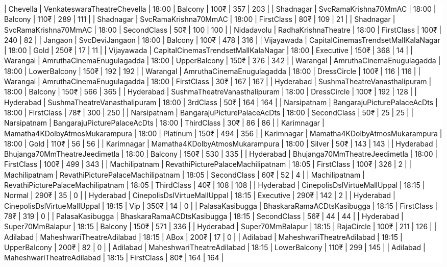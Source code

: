 | Chevella        | VenkateswaraTheatreChevella                       | 18:00 | Balcony                 |  100₹ |      357 |    203 |
| Shadnagar       | SvcRamaKrishna70MmAC                              | 18:00 | Balcony                 |  110₹ |      289 |    111 |
| Shadnagar       | SvcRamaKrishna70MmAC                              | 18:00 | FirstClass              |   80₹ |      109 |     21 |
| Shadnagar       | SvcRamaKrishna70MmAC                              | 18:00 | SecondClass             |   50₹ |      100 |    100 |
| Nidadavolu      | RadhaKrishnaTheatre                               | 18:00 | FirstClass              |  100₹ |      240 |     82 |
| Jangaon         | SvcDeviJangaon                                    | 18:00 | Balcony                 |  100₹ |      478 |    316 |
| Vijayawada      | CapitalCinemasTrendsetMallKalaNagar               | 18:00 | Gold                    |  250₹ |       17 |     11 |
| Vijayawada      | CapitalCinemasTrendsetMallKalaNagar               | 18:00 | Executive               |  150₹ |      368 |     14 |
| Warangal        | AmruthaCinemaEnugulagadda                         | 18:00 | UpperBalcony            |  150₹ |      376 |    342 |
| Warangal        | AmruthaCinemaEnugulagadda                         | 18:00 | LowerBalcony            |  150₹ |      192 |    192 |
| Warangal        | AmruthaCinemaEnugulagadda                         | 18:00 | DressCircle             |  100₹ |      116 |    116 |
| Warangal        | AmruthaCinemaEnugulagadda                         | 18:00 | FirstClass              |   30₹ |      167 |    167 |
| Hyderabad       | SushmaTheatreVanasthalipuram                      | 18:00 | Balcony                 |  150₹ |      566 |    365 |
| Hyderabad       | SushmaTheatreVanasthalipuram                      | 18:00 | DressCircle             |  100₹ |      192 |    128 |
| Hyderabad       | SushmaTheatreVanasthalipuram                      | 18:00 | 3rdClass                |   50₹ |      164 |    164 |
| Narsipatnam     | BangarajuPicturePalaceAcDts                       | 18:00 | FirstClass              |   78₹ |      300 |    250 |
| Narsipatnam     | BangarajuPicturePalaceAcDts                       | 18:00 | SecondClass             |   50₹ |       25 |     25 |
| Narsipatnam     | BangarajuPicturePalaceAcDts                       | 18:00 | ThirdClass              |   30₹ |       86 |     86 |
| Karimnagar      | Mamatha4KDolbyAtmosMukarampura                    | 18:00 | Platinum                |  150₹ |      494 |    356 |
| Karimnagar      | Mamatha4KDolbyAtmosMukarampura                    | 18:00 | Gold                    |  110₹ |       56 |     56 |
| Karimnagar      | Mamatha4KDolbyAtmosMukarampura                    | 18:00 | Silver                  |   50₹ |      143 |    143 |
| Hyderabad       | Bhujanga70MmTheatreJeedimetla                     | 18:00 | Balcony                 |  150₹ |      530 |    335 |
| Hyderabad       | Bhujanga70MmTheatreJeedimetla                     | 18:00 | FirstClass              |  100₹ |      499 |    343 |
| Machilipatnam   | RevathiPicturePalaceMachilipatnam                 | 18:05 | FirstClass              |  100₹ |      326 |      2 |
| Machilipatnam   | RevathiPicturePalaceMachilipatnam                 | 18:05 | SecondClass             |   60₹ |       52 |      4 |
| Machilipatnam   | RevathiPicturePalaceMachilipatnam                 | 18:05 | ThirdClass              |   40₹ |      108 |    108 |
| Hyderabad       | CinepolisDslVirtueMallUppal                       | 18:15 | Normal                  |  290₹ |       35 |      0 |
| Hyderabad       | CinepolisDslVirtueMallUppal                       | 18:15 | Executive               |  290₹ |      142 |      2 |
| Hyderabad       | CinepolisDslVirtueMallUppal                       | 18:15 | Vip                     |  350₹ |       14 |      0 |
| PalasaKasibugga | BhaskaraRamaACDtsKasibugga                        | 18:15 | FirstClass              |   78₹ |      319 |      0 |
| PalasaKasibugga | BhaskaraRamaACDtsKasibugga                        | 18:15 | SecondClass             |   56₹ |       44 |     44 |
| Hyderabad       | Super70MmBalapur                                  | 18:15 | Balcony                 |  150₹ |      571 |    336 |
| Hyderabad       | Super70MmBalapur                                  | 18:15 | RajaCircle              |  100₹ |      211 |    126 |
| Adilabad        | MaheshwariTheatreAdilabad                         | 18:15 | ABox                    |  200₹ |       17 |      0 |
| Adilabad        | MaheshwariTheatreAdilabad                         | 18:15 | UpperBalcony            |  200₹ |       82 |      0 |
| Adilabad        | MaheshwariTheatreAdilabad                         | 18:15 | LowerBalcony            |  110₹ |      299 |    145 |
| Adilabad        | MaheshwariTheatreAdilabad                         | 18:15 | FirstClass              |   80₹ |      164 |    164 |
